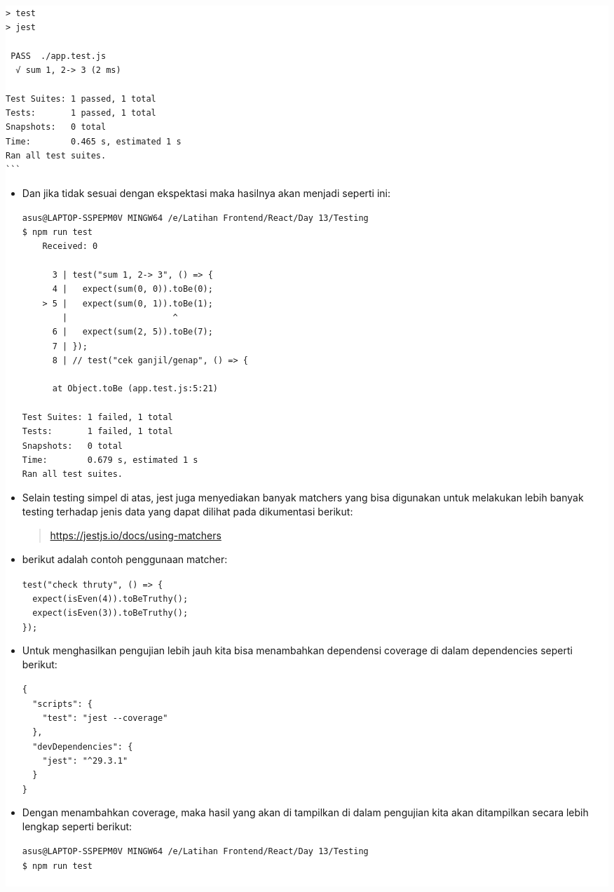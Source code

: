     > test
    > jest
    
     PASS  ./app.test.js
      √ sum 1, 2-> 3 (2 ms)
    
    Test Suites: 1 passed, 1 total
    Tests:       1 passed, 1 total
    Snapshots:   0 total
    Time:        0.465 s, estimated 1 s
    Ran all test suites.
    ```
- Dan jika tidak sesuai dengan ekspektasi maka hasilnya akan menjadi seperti ini:
    ```
    asus@LAPTOP-SSPEPM0V MINGW64 /e/Latihan Frontend/React/Day 13/Testing
    $ npm run test
        Received: 0
    
          3 | test("sum 1, 2-> 3", () => {
          4 |   expect(sum(0, 0)).toBe(0);
        > 5 |   expect(sum(0, 1)).toBe(1);
            |                     ^
          6 |   expect(sum(2, 5)).toBe(7);
          7 | });
          8 | // test("cek ganjil/genap", () => {
    
          at Object.toBe (app.test.js:5:21)
    
    Test Suites: 1 failed, 1 total
    Tests:       1 failed, 1 total
    Snapshots:   0 total
    Time:        0.679 s, estimated 1 s
    Ran all test suites.
    ```
- Selain testing simpel di atas, jest juga menyediakan banyak matchers yang bisa digunakan untuk melakukan lebih banyak testing terhadap jenis data yang dapat dilihat pada dikumentasi berikut: 
    > https://jestjs.io/docs/using-matchers
- berikut adalah contoh penggunaan matcher:
    ```
    test("check thruty", () => {
      expect(isEven(4)).toBeTruthy();
      expect(isEven(3)).toBeTruthy();
    });
    ```
- Untuk menghasilkan pengujian lebih jauh kita bisa menambahkan dependensi coverage di dalam dependencies seperti berikut:
    ```
    {
      "scripts": {
        "test": "jest --coverage"
      },
      "devDependencies": {
        "jest": "^29.3.1"
      }
    }
    ```
- Dengan menambahkan coverage, maka hasil yang akan di tampilkan di dalam pengujian kita akan ditampilkan secara lebih lengkap seperti berikut: 
    ```
    asus@LAPTOP-SSPEPM0V MINGW64 /e/Latihan Frontend/React/Day 13/Testing
    $ npm run test
    